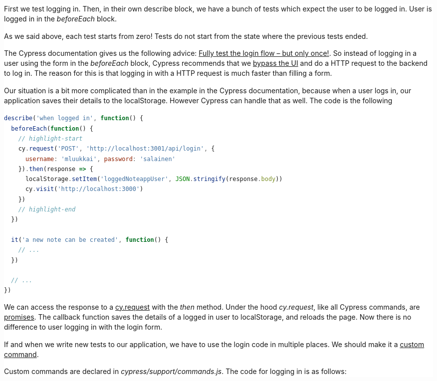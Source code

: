 
First we test logging in. Then, in their own describe block, we have a bunch of tests which expect the user to be logged in. User is logged in in the <i>beforeEach</i> block. 


As we said above, each test starts from zero! Tests do not start from the state where the previous tests ended. 


The Cypress documentation gives us the following advice: [Fully test the login flow – but only once!](https://docs.cypress.io/guides/getting-started/testing-your-app.html#Logging-in). 
So instead of logging in a user using the form in the <i>beforeEach</i> block, Cypress recommends that we [bypass the UI](https://docs.cypress.io/guides/getting-started/testing-your-app.html#Bypassing-your-UI) and do a HTTP request to the backend to log in. The reason for this is that logging in with a HTTP request is much faster than filling a form. 



Our situation is a bit more complicated than in the example in the Cypress documentation, because when a user logs in, our application saves their details to the localStorage.
However Cypress can handle that as well. 
The code is the following

```js 
describe('when logged in', function() {
  beforeEach(function() {
    // highlight-start
    cy.request('POST', 'http://localhost:3001/api/login', {
      username: 'mluukkai', password: 'salainen'
    }).then(response => {
      localStorage.setItem('loggedNoteappUser', JSON.stringify(response.body))
      cy.visit('http://localhost:3000')
    })
    // highlight-end
  })

  it('a new note can be created', function() {
    // ...
  })

  // ...
})
```


We can access the response to a [cy.request](https://docs.cypress.io/api/commands/request.html) with the _then_ method.  Under the hood <i>cy.request</i>, like all Cypress commands, are [promises](https://docs.cypress.io/guides/core-concepts/introduction-to-cypress.html#Commands-Are-Promises).
The callback function saves the details of a logged in user to localStorage, and reloads the page. 
Now there is no difference to user logging in with the login form. 


If and when we write new tests to our application, we have to use the login code in multiple places.
We should make it a [custom command](https://docs.cypress.io/api/cypress-api/custom-commands.html).


Custom commands are declared in <i>cypress/support/commands.js</i>.
The code for logging in is as follows:

